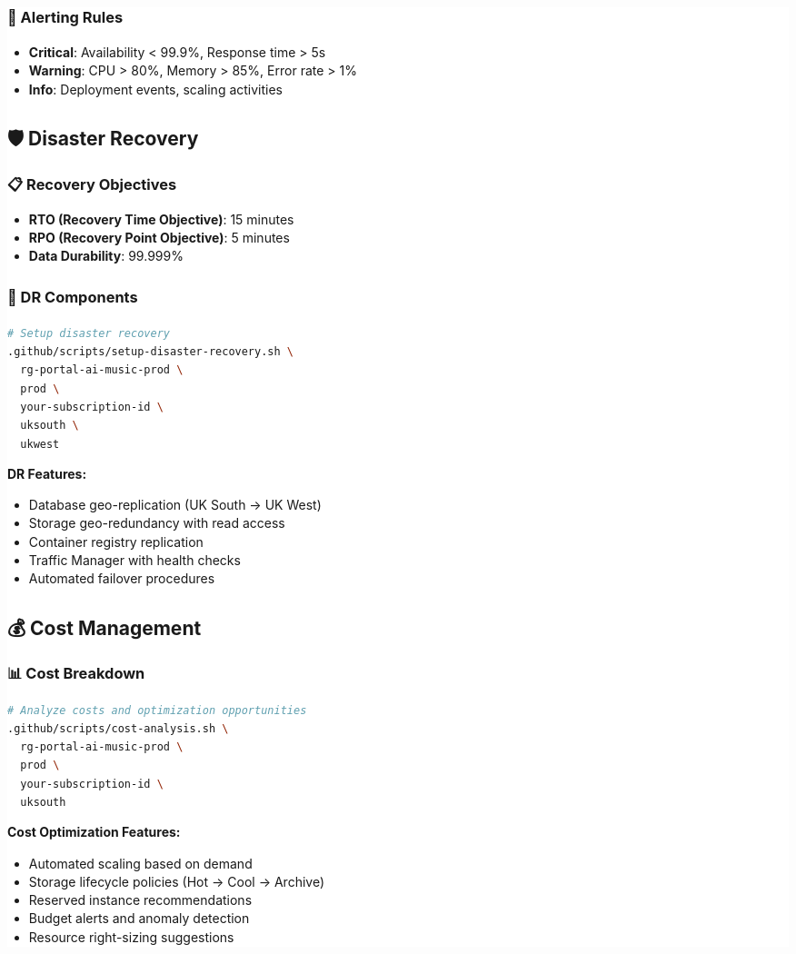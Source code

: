 ### 🚨 Alerting Rules

- **Critical**: Availability < 99.9%, Response time > 5s
- **Warning**: CPU > 80%, Memory > 85%, Error rate > 1%
- **Info**: Deployment events, scaling activities

## 🛡️ Disaster Recovery

### 📋 Recovery Objectives

- **RTO (Recovery Time Objective)**: 15 minutes
- **RPO (Recovery Point Objective)**: 5 minutes
- **Data Durability**: 99.999%

### 🔄 DR Components

```bash
# Setup disaster recovery
.github/scripts/setup-disaster-recovery.sh \
  rg-portal-ai-music-prod \
  prod \
  your-subscription-id \
  uksouth \
  ukwest
```

**DR Features:**
- Database geo-replication (UK South → UK West)
- Storage geo-redundancy with read access
- Container registry replication
- Traffic Manager with health checks
- Automated failover procedures

## 💰 Cost Management

### 📊 Cost Breakdown

```bash
# Analyze costs and optimization opportunities
.github/scripts/cost-analysis.sh \
  rg-portal-ai-music-prod \
  prod \
  your-subscription-id \
  uksouth
```

**Cost Optimization Features:**
- Automated scaling based on demand
- Storage lifecycle policies (Hot → Cool → Archive)
- Reserved instance recommendations
- Budget alerts and anomaly detection
- Resource right-sizing suggestions
